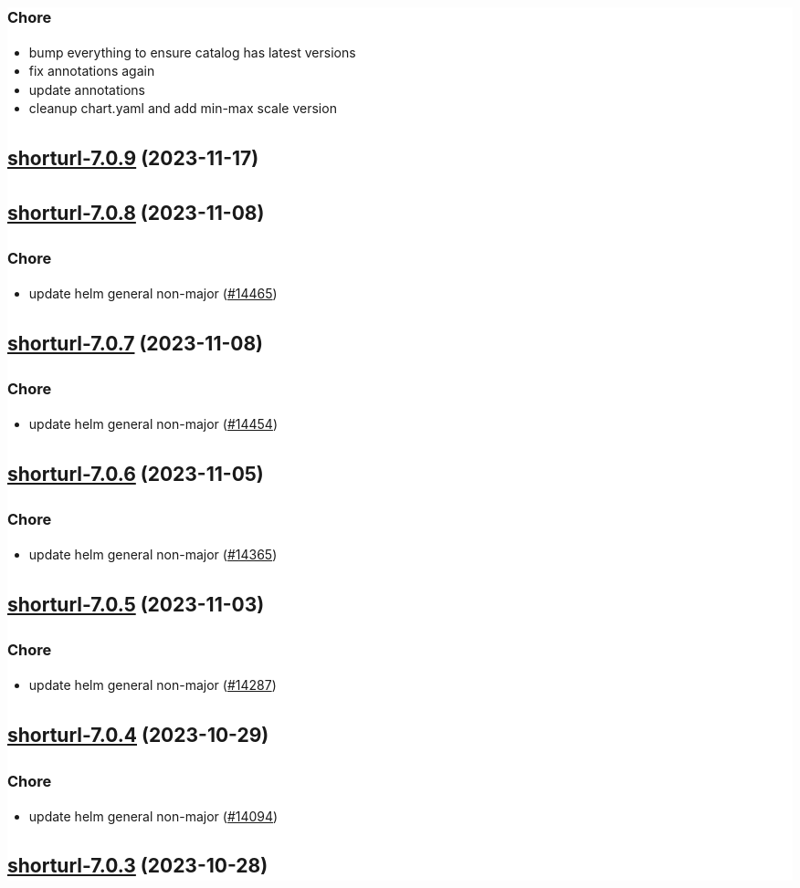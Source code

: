 ### Chore

- bump everything to ensure catalog has latest versions
- fix annotations again
- update annotations
- cleanup chart.yaml and add min-max scale version

## [shorturl-7.0.9](https://github.com/truecharts/charts/compare/shorturl-7.0.8...shorturl-7.0.9) (2023-11-17)

## [shorturl-7.0.8](https://github.com/truecharts/charts/compare/shorturl-7.0.7...shorturl-7.0.8) (2023-11-08)

### Chore

- update helm general non-major ([#14465](https://github.com/truecharts/charts/issues/14465))

## [shorturl-7.0.7](https://github.com/truecharts/charts/compare/shorturl-7.0.6...shorturl-7.0.7) (2023-11-08)

### Chore

- update helm general non-major ([#14454](https://github.com/truecharts/charts/issues/14454))

## [shorturl-7.0.6](https://github.com/truecharts/charts/compare/shorturl-7.0.5...shorturl-7.0.6) (2023-11-05)

### Chore

- update helm general non-major ([#14365](https://github.com/truecharts/charts/issues/14365))

## [shorturl-7.0.5](https://github.com/truecharts/charts/compare/shorturl-7.0.4...shorturl-7.0.5) (2023-11-03)

### Chore

- update helm general non-major ([#14287](https://github.com/truecharts/charts/issues/14287))

## [shorturl-7.0.4](https://github.com/truecharts/charts/compare/shorturl-7.0.3...shorturl-7.0.4) (2023-10-29)

### Chore

- update helm general non-major ([#14094](https://github.com/truecharts/charts/issues/14094))

## [shorturl-7.0.3](https://github.com/truecharts/charts/compare/shorturl-7.0.1...shorturl-7.0.3) (2023-10-28)
